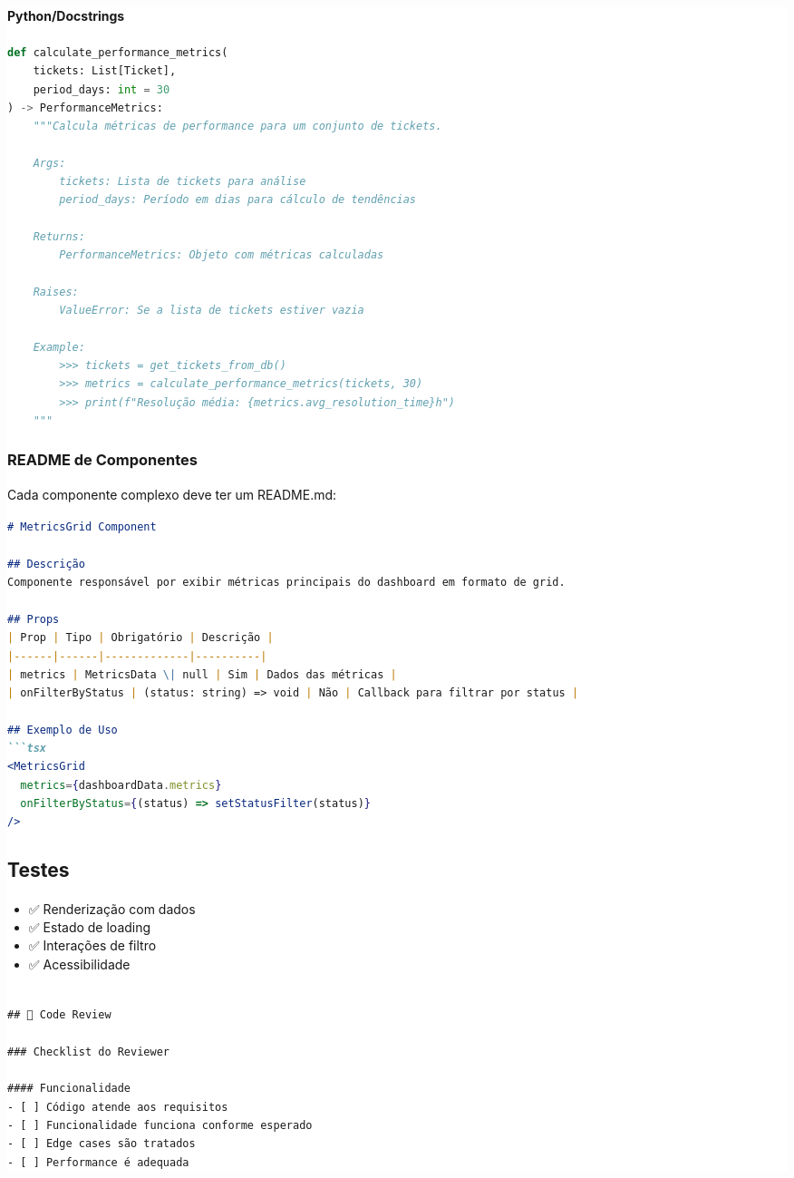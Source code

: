 #### Python/Docstrings
```python
def calculate_performance_metrics(
    tickets: List[Ticket], 
    period_days: int = 30
) -> PerformanceMetrics:
    """Calcula métricas de performance para um conjunto de tickets.
    
    Args:
        tickets: Lista de tickets para análise
        period_days: Período em dias para cálculo de tendências
        
    Returns:
        PerformanceMetrics: Objeto com métricas calculadas
        
    Raises:
        ValueError: Se a lista de tickets estiver vazia
        
    Example:
        >>> tickets = get_tickets_from_db()
        >>> metrics = calculate_performance_metrics(tickets, 30)
        >>> print(f"Resolução média: {metrics.avg_resolution_time}h")
    """
```

### README de Componentes
Cada componente complexo deve ter um README.md:

```markdown
# MetricsGrid Component

## Descrição
Componente responsável por exibir métricas principais do dashboard em formato de grid.

## Props
| Prop | Tipo | Obrigatório | Descrição |
|------|------|-------------|----------|
| metrics | MetricsData \| null | Sim | Dados das métricas |
| onFilterByStatus | (status: string) => void | Não | Callback para filtrar por status |

## Exemplo de Uso
```tsx
<MetricsGrid 
  metrics={dashboardData.metrics}
  onFilterByStatus={(status) => setStatusFilter(status)}
/>
```

## Testes
- ✅ Renderização com dados
- ✅ Estado de loading
- ✅ Interações de filtro
- ✅ Acessibilidade
```

## 👀 Code Review

### Checklist do Reviewer

#### Funcionalidade
- [ ] Código atende aos requisitos
- [ ] Funcionalidade funciona conforme esperado
- [ ] Edge cases são tratados
- [ ] Performance é adequada
```